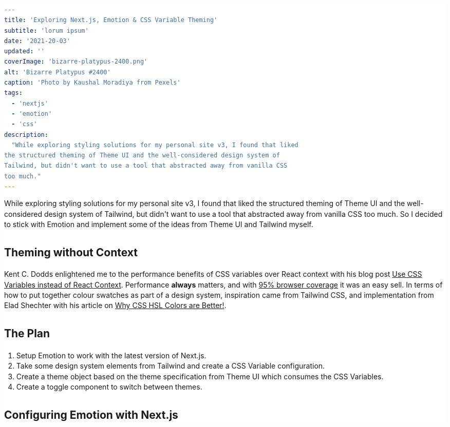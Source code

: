 ```yaml
---
title: 'Exploring Next.js, Emotion & CSS Variable Theming'
subtitle: 'lorum ipsum'
date: '2021-20-03'
updated: ''
coverImage: 'bizarre-platypus-2400.png'
alt: 'Bizarre Platypus #2400'
caption: 'Photo by Kaushal Moradiya from Pexels'
tags:
  - 'nextjs'
  - 'emotion'
  - 'css'
description:
  "While exploring styling solutions for my personal site v3, I found that liked
the structured theming of Theme UI and the well-considered design system of
Tailwind, but didn't want to use a tool that abstracted away from vanilla CSS
too much."
---
```


While exploring styling solutions for my personal site v3, I found that liked
the structured theming of Theme UI and the well-considered design system of
Tailwind, but didn't want to use a tool that abstracted away from vanilla CSS
too much. So I decided to stick with Emotion and implement some of the ideas
from Theme UI and Tailwind myself.

## Theming without Context

Kent C. Dodds enlightened me to the performance benefits of CSS variables over
React context with his blog post
[Use CSS Variables instead of React Context](https://epicreact.dev/css-variables/).
Performance **always** matters, and with
[95% browser coverage](https://caniuse.com/css-variables) it was an easy sell.
In terms of how to put together colour swatches as part of a design system,
inspiration came from Tailwind CSS, and implementation from Elad Shechter with
his article on
[Why CSS HSL Colors are Better!](https://elad.medium.com/why-css-hsl-colors-are-better-83b1e0b6eead).

## The Plan

1. Setup Emotion to work with the latest version of Next.js.
2. Take some design system elements from Tailwind and create a CSS Variable
   configuration.
3. Create a theme object based on the theme specification from Theme UI which
   consumes the CSS Variables.
4. Create a toggle component to switch between themes.

## Configuring Emotion with Next.js

